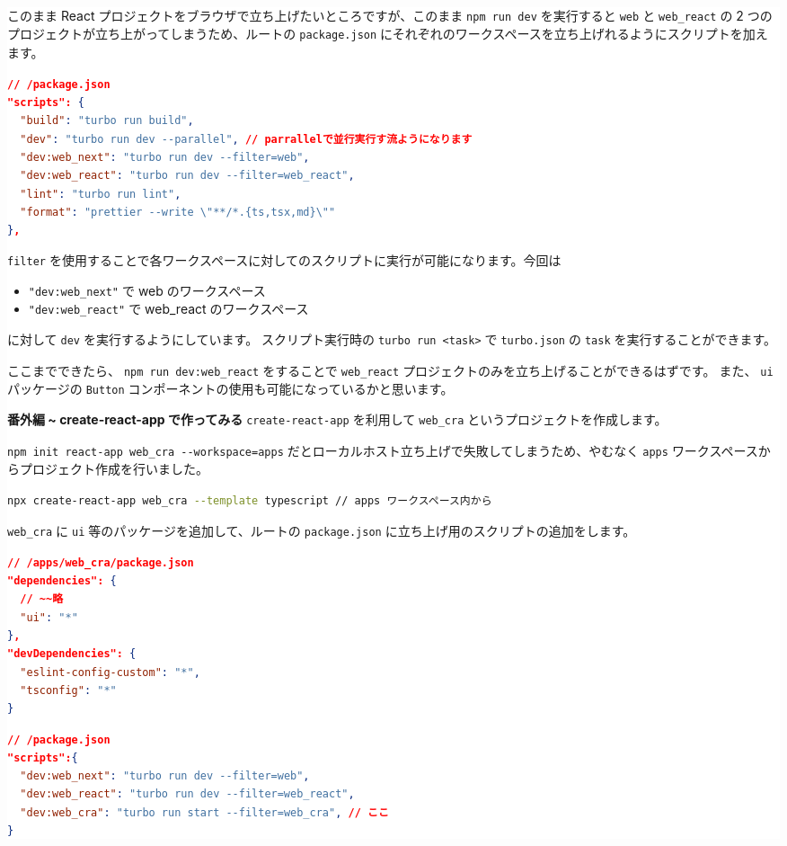 このまま React プロジェクトをブラウザで立ち上げたいところですが、このまま `npm run dev` を実行すると `web` と `web_react` の 2 つのプロジェクトが立ち上がってしまうため、ルートの `package.json` にそれぞれのワークスペースを立ち上げれるようにスクリプトを加えます。

```json
// /package.json
"scripts": {
  "build": "turbo run build",
  "dev": "turbo run dev --parallel", // parrallelで並行実行す流ようになります
  "dev:web_next": "turbo run dev --filter=web",
  "dev:web_react": "turbo run dev --filter=web_react",
  "lint": "turbo run lint",
  "format": "prettier --write \"**/*.{ts,tsx,md}\""
},
```

`filter` を使用することで各ワークスペースに対してのスクリプトに実行が可能になります。今回は

- `"dev:web_next"` で web のワークスペース
- `"dev:web_react"` で web_react のワークスペース

に対して `dev` を実行するようにしています。
スクリプト実行時の `turbo run <task>` で `turbo.json` の `task` を実行することができます。

ここまでできたら、 `npm run dev:web_react` をすることで `web_react` プロジェクトのみを立ち上げることができるはずです。
また、 `ui` パッケージの `Button` コンポーネントの使用も可能になっているかと思います。

**番外編 ~ create-react-app で作ってみる**
`create-react-app` を利用して `web_cra` というプロジェクトを作成します。

`npm init react-app web_cra --workspace=apps` だとローカルホスト立ち上げで失敗してしまうため、やむなく `apps` ワークスペースからプロジェクト作成を行いました。

```zsh
npx create-react-app web_cra --template typescript // apps ワークスペース内から
```

`web_cra` に `ui` 等のパッケージを追加して、ルートの `package.json` に立ち上げ用のスクリプトの追加をします。

```json
// /apps/web_cra/package.json
"dependencies": {
  // ~~略
  "ui": "*"
},
"devDependencies": {
  "eslint-config-custom": "*",
  "tsconfig": "*"
}
```

```json
// /package.json
"scripts":{
  "dev:web_next": "turbo run dev --filter=web",
  "dev:web_react": "turbo run dev --filter=web_react",
  "dev:web_cra": "turbo run start --filter=web_cra", // ここ
}
```
